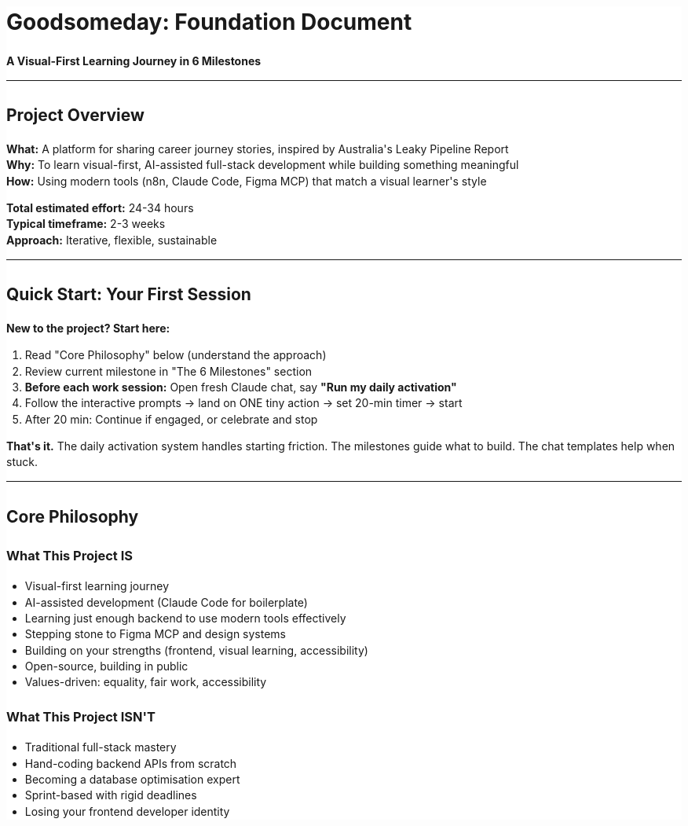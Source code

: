 # Goodsomeday: Foundation Document

**A Visual-First Learning Journey in 6 Milestones**

---

## Project Overview

**What:** A platform for sharing career journey stories, inspired by Australia's Leaky Pipeline Report  
**Why:** To learn visual-first, AI-assisted full-stack development while building something meaningful  
**How:** Using modern tools (n8n, Claude Code, Figma MCP) that match a visual learner's style  

**Total estimated effort:** 24-34 hours  
**Typical timeframe:** 2-3 weeks  
**Approach:** Iterative, flexible, sustainable

---

## Quick Start: Your First Session

**New to the project? Start here:**

1. Read "Core Philosophy" below (understand the approach)
2. Review current milestone in "The 6 Milestones" section
3. **Before each work session:** Open fresh Claude chat, say **"Run my daily activation"**
4. Follow the interactive prompts → land on ONE tiny action → set 20-min timer → start
5. After 20 min: Continue if engaged, or celebrate and stop

**That's it.** The daily activation system handles starting friction. The milestones guide what to build. The chat templates help when stuck.

---

## Core Philosophy

### What This Project IS

- Visual-first learning journey
- AI-assisted development (Claude Code for boilerplate)
- Learning just enough backend to use modern tools effectively
- Stepping stone to Figma MCP and design systems
- Building on your strengths (frontend, visual learning, accessibility)
- Open-source, building in public
- Values-driven: equality, fair work, accessibility

### What This Project ISN'T

- Traditional full-stack mastery
- Hand-coding backend APIs from scratch
- Becoming a database optimisation expert
- Sprint-based with rigid deadlines
- Losing your frontend developer identity
